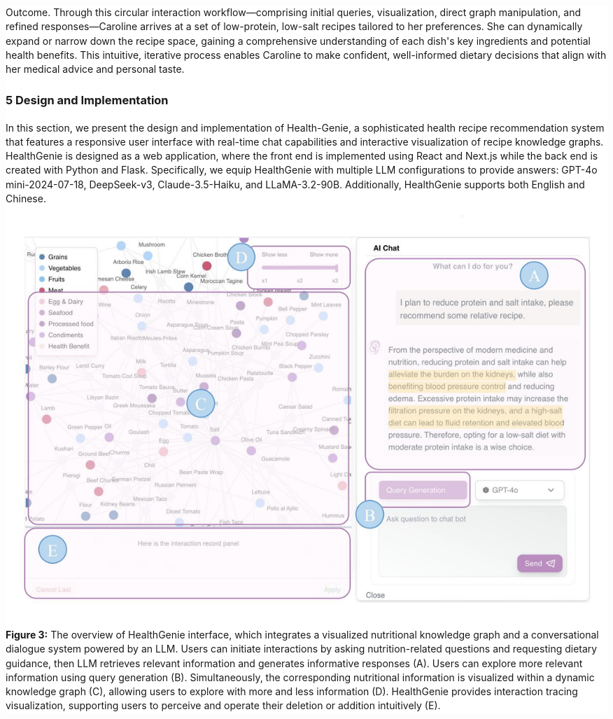 Outcome. Through this circular interaction workflow—comprising initial queries, visualization, direct graph manipulation, and refined responses—Caroline arrives at a set of low-protein, low-salt recipes tailored to her preferences. She can dynamically expand or narrow down the recipe space, gaining a comprehensive understanding of each dish's key ingredients and potential health benefits. This intuitive, iterative process enables Caroline to make confident, well-informed dietary decisions that align with her medical advice and personal taste.

### 5 Design and Implementation

In this section, we present the design and implementation of Health-Genie, a sophisticated health recipe recommendation system that features a responsive user interface with real-time chat capabilities and interactive visualization of recipe knowledge graphs. HealthGenie is designed as a web application, where the front end is implemented using React and Next.js while the back end is created with Python and Flask. Specifically, we equip HealthGenie with multiple LLM configurations to provide answers: GPT-4o mini-2024-07-18, DeepSeek-v3, Claude-3.5-Haiku, and LLaMA-3.2-90B. Additionally, HealthGenie supports both English and Chinese.

![_page_6_Picture_2.jpeg](_page_6_Picture_2.jpeg)

**Figure 3:** The overview of HealthGenie interface, which integrates a visualized nutritional knowledge graph and a conversational dialogue system powered by an LLM. Users can initiate interactions by asking nutrition-related questions and requesting dietary guidance, then LLM retrieves relevant information and generates informative responses (A). Users can explore more relevant information using query generation (B). Simultaneously, the corresponding nutritional information is visualized within a dynamic knowledge graph (C), allowing users to explore with more and less information (D). HealthGenie provides interaction tracing visualization, supporting users to perceive and operate their deletion or addition intuitively (E).
